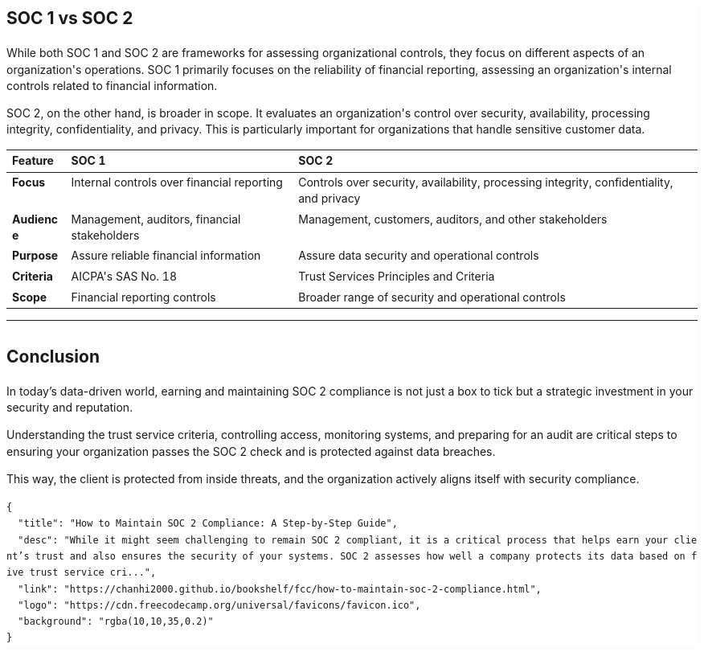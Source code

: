 
## SOC 1 vs SOC 2

While both SOC 1 and SOC 2 are frameworks for assessing organizational controls, they focus on different aspects of an organization's operations. SOC 1 primarily focuses on the reliability of financial reporting, assessing an organization's internal controls related to financial information.

SOC 2, on the other hand, is broader in scope. It evaluates an organization's control over security, availability, processing integrity, confidentiality, and privacy. This is particularly important for organizations that handle sensitive customer data.

| Feature | SOC 1 | SOC 2 |
| :--- | :--- | :--- |
| **Focus** | Internal controls over financial reporting | Controls over security, availability, processing integrity, confidentiality, and privacy |
| **Audience** | Management, auditors, financial stakeholders | Management, customers, auditors, and other stakeholders |
| **Purpose** | Assure reliable financial information | Assure data security and operational controls |
| **Criteria** | AICPA's SAS No. 18 | Trust Services Principles and Criteria |
| **Scope** | Financial reporting controls | Broader range of security and operational controls |

---

## Conclusion

In today’s data-driven world, earning and maintaining SOC 2 compliance is not just a box to tick but a strategic investment in your security and reputation.

Understanding the trust service criteria, controlling access, monitoring systems, and preparing for an audit are critical steps to ensuring your organization passes the SOC 2 check and is protected against data breaches.

This way, the client is protected from inside threats, and the organization actively aligns itself with security compliance.


```component VPCard
{
  "title": "How to Maintain SOC 2 Compliance: A Step-by-Step Guide",
  "desc": "While it might seem challenging to remain SOC 2 compliant, it is a critical process that helps earn your client’s trust and also ensures the security of your systems. SOC 2 assesses how well a company protects its data based on five trust service cri...",
  "link": "https://chanhi2000.github.io/bookshelf/fcc/how-to-maintain-soc-2-compliance.html",
  "logo": "https://cdn.freecodecamp.org/universal/favicons/favicon.ico",
  "background": "rgba(10,10,35,0.2)"
}
```
